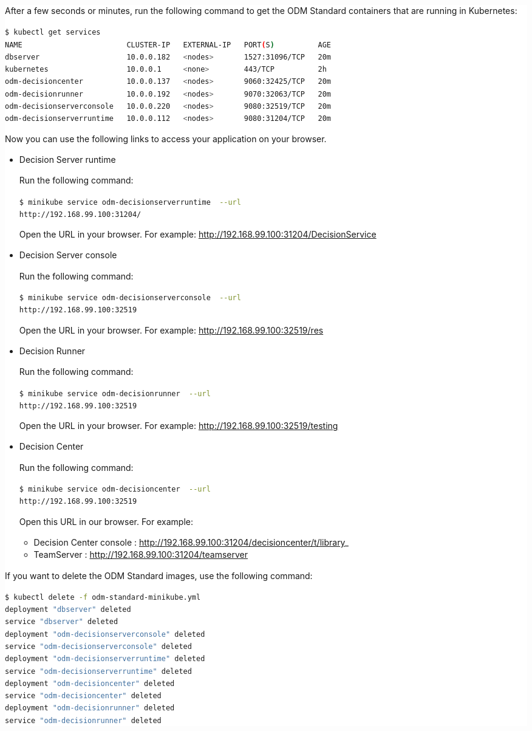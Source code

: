 After a few seconds or minutes, run the following command to get the ODM Standard containers that are running in Kubernetes:

```bash
$ kubectl get services
NAME                        CLUSTER-IP   EXTERNAL-IP   PORT(S)          AGE
dbserver                    10.0.0.182   <nodes>       1527:31096/TCP   20m
kubernetes                  10.0.0.1     <none>        443/TCP          2h
odm-decisioncenter          10.0.0.137   <nodes>       9060:32425/TCP   20m
odm-decisionrunner          10.0.0.192   <nodes>       9070:32063/TCP   20m
odm-decisionserverconsole   10.0.0.220   <nodes>       9080:32519/TCP   20m
odm-decisionserverruntime   10.0.0.112   <nodes>       9080:31204/TCP   20m
```


Now you can use the following links to access your application on your browser.

* Decision Server runtime

  Run the following command:
  ```bash
  $ minikube service odm-decisionserverruntime  --url
  http://192.168.99.100:31204/
  ```
  Open the URL in your browser. For example: http://192.168.99.100:31204/DecisionService

* Decision Server console

  Run the following command:
  ```bash
  $ minikube service odm-decisionserverconsole  --url
  http://192.168.99.100:32519
  ```
  Open the URL in your browser. For example: http://192.168.99.100:32519/res

* Decision Runner

  Run the following command:
  ```bash
  $ minikube service odm-decisionrunner  --url
  http://192.168.99.100:32519
  ```
  Open the URL in your browser. For example: http://192.168.99.100:32519/testing

* Decision Center

  Run the following command:
  ```bash
  $ minikube service odm-decisioncenter  --url
  http://192.168.99.100:32519
  ```
  Open this URL in our browser. For example:
   * Decision Center console : http://192.168.99.100:31204/decisioncenter/t/library_
   * TeamServer : http://192.168.99.100:31204/teamserver

If you want to delete the ODM Standard images, use the following command:
```bash
$ kubectl delete -f odm-standard-minikube.yml
deployment "dbserver" deleted
service "dbserver" deleted
deployment "odm-decisionserverconsole" deleted
service "odm-decisionserverconsole" deleted
deployment "odm-decisionserverruntime" deleted
service "odm-decisionserverruntime" deleted
deployment "odm-decisioncenter" deleted
service "odm-decisioncenter" deleted
deployment "odm-decisionrunner" deleted
service "odm-decisionrunner" deleted
```
